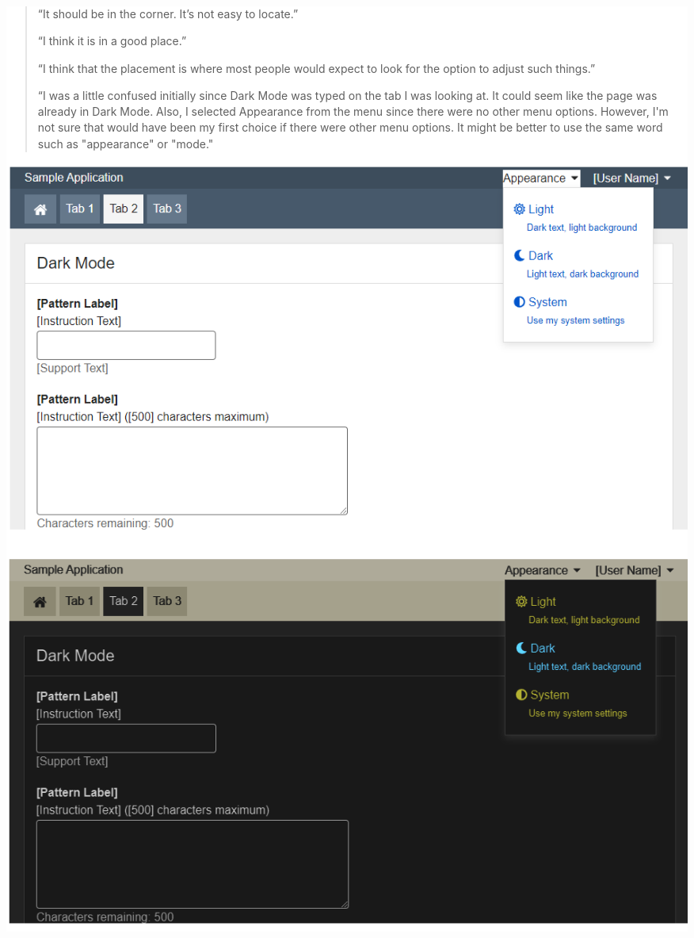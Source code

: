 > “It should be in the corner. It’s not easy to locate.”
>
> “I think it is in a good place.”
>
> “I think that the placement is where most people would expect to look for the option to adjust such things.”
>
> “I was a little confused initially since Dark Mode was typed on the tab I was looking at. It could seem like the page was already in Dark Mode. Also, I selected Appearance from the menu since there were no other menu options. However, I'm not sure that would have been my first choice if there were other menu options. It might be better to use the same word such as "appearance" or "mode."

![Appearance Preferences Light Mode](./screenshots/round-20/10-light-mode.png)

![Appearance Preferences Dark Mode](./screenshots/round-20/10-dark-mode.png)
